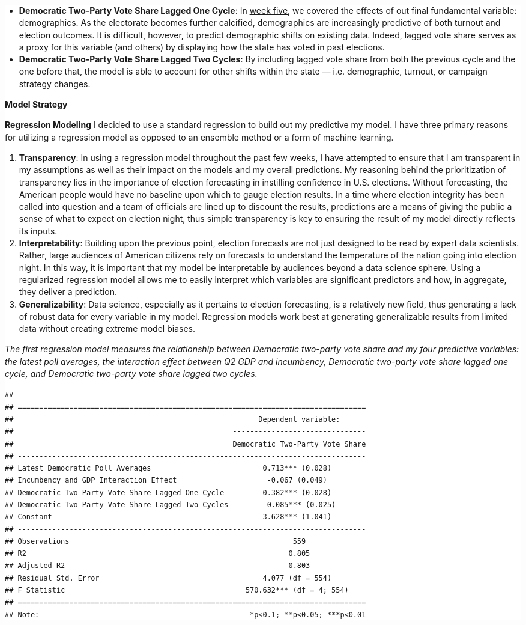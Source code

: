 - **Democratic Two-Party Vote Share Lagged One Cycle**: In [week five](https://menemshasolomon.github.io/election-blog/post/2024-10-02-5-demographics-turnout-and-vote-choice/), we covered the effects of out final fundamental variable: demographics. As the electorate becomes further calcified, demographics are increasingly predictive of both turnout and election outcomes. It is difficult, however, to predict demographic shifts on existing data. Indeed, lagged vote share serves as a proxy for this variable (and others) by displaying how the state has voted in past elections.
- **Democratic Two-Party Vote Share Lagged Two Cycles**: By including lagged vote share from both the previous cycle and the one before that, the model is able to account for other shifts within the state — i.e. demographic, turnout, or campaign strategy changes. 

**Model Strategy**

**Regression Modeling**
I decided to use a standard regression to build out my predictive my model. I have three primary reasons for utilizing a  regression model as opposed to an ensemble method or a form of machine learning.

1. **Transparency**: In using a regression model throughout the past few weeks, I have attempted to ensure that I am transparent in my assumptions as well as their impact on the models and my overall predictions. My reasoning behind the prioritization of transparency lies in the importance of election forecasting in instilling confidence in U.S. elections. Without forecasting, the American people would have no baseline upon which to gauge election results. In a time where election integrity has been called into question and a team of officials are lined up to discount the results, predictions are a means of giving the public a sense of what to expect on election night, thus simple transparency is key to ensuring the result of my model directly reflects its inputs.  
2. **Interpretability**: Building upon the previous point, election forecasts are not just designed to be read by expert data scientists. Rather, large audiences of American citizens rely on forecasts to understand the temperature of the nation going into election night. In this way, it is important that my model be interpretable by audiences beyond a data science sphere. Using a regularized regression model allows me to easily interpret which variables are significant predictors and how, in aggregate, they deliver a prediction.
3. **Generalizability**: Data science, especially as it pertains to election forecasting, is a relatively new field, thus generating a lack of robust data for every variable in my model. Regression models work best at generating generalizable results from limited data without creating extreme model biases.

*The first regression model measures the relationship between Democratic two-party vote share and my four predictive variables: the latest poll averages, the interaction effect between Q2 GDP and incumbency, Democratic two-party vote share lagged one cycle, and Democratic two-party vote share lagged two cycles.*


```
## 
## =================================================================================
##                                                         Dependent variable:      
##                                                   -------------------------------
##                                                   Democratic Two-Party Vote Share
## ---------------------------------------------------------------------------------
## Latest Democratic Poll Averages                          0.713*** (0.028)        
## Incumbency and GDP Interaction Effect                     -0.067 (0.049)         
## Democratic Two-Party Vote Share Lagged One Cycle         0.382*** (0.028)        
## Democratic Two-Party Vote Share Lagged Two Cycles        -0.085*** (0.025)       
## Constant                                                 3.628*** (1.041)        
## ---------------------------------------------------------------------------------
## Observations                                                    559              
## R2                                                             0.805             
## Adjusted R2                                                    0.803             
## Residual Std. Error                                      4.077 (df = 554)        
## F Statistic                                          570.632*** (df = 4; 554)    
## =================================================================================
## Note:                                                 *p<0.1; **p<0.05; ***p<0.01
```
